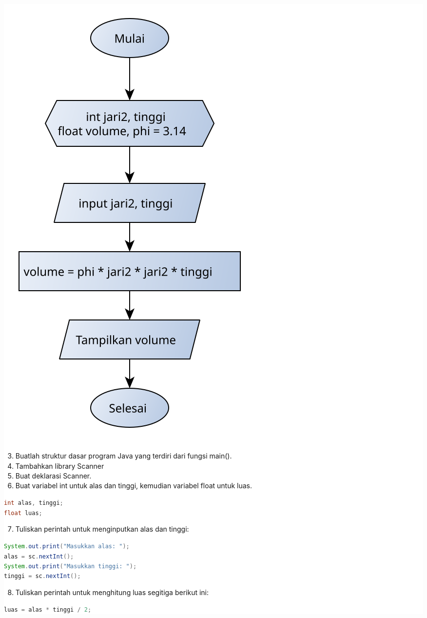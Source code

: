   ![flowchart segitiga](images/tabung.svg)

3. Buatlah struktur dasar program Java yang terdiri dari fungsi main().
4. Tambahkan library Scanner
5. Buat deklarasi Scanner.
6. Buat variabel int untuk alas dan tinggi, kemudian variabel float untuk luas.
  ```java
  int alas, tinggi;
  float luas;
  ```
7. Tuliskan perintah untuk menginputkan alas dan tinggi:
  ```java
  System.out.print("Masukkan alas: ");
  alas = sc.nextInt();
  System.out.print("Masukkan tinggi: ");
  tinggi = sc.nextInt();
  ```
8. Tuliskan perintah untuk menghitung luas segitiga berikut ini:
  ```java
  luas = alas * tinggi / 2;
  ```